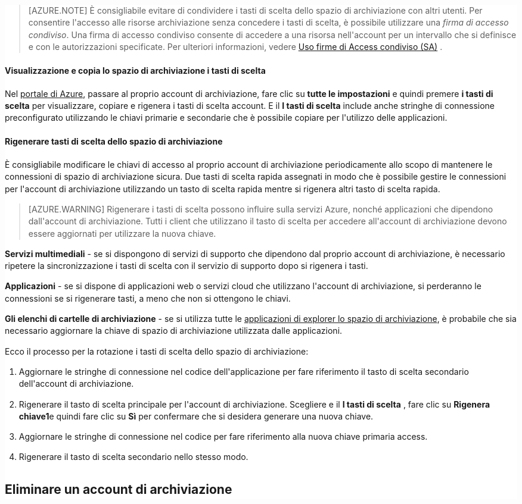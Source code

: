 > [AZURE.NOTE] È consigliabile evitare di condividere i tasti di scelta dello spazio di archiviazione con altri utenti. Per consentire l'accesso alle risorse archiviazione senza concedere i tasti di scelta, è possibile utilizzare una *firma di accesso condiviso*. Una firma di accesso condiviso consente di accedere a una risorsa nell'account per un intervallo che si definisce e con le autorizzazioni specificate. Per ulteriori informazioni, vedere [Uso firme di Access condiviso (SA)](storage-dotnet-shared-access-signature-part-1.md) .

#### <a name="view-and-copy-storage-access-keys"></a>Visualizzazione e copia lo spazio di archiviazione i tasti di scelta

Nel [portale di Azure](https://portal.azure.com), passare al proprio account di archiviazione, fare clic su **tutte le impostazioni** e quindi premere **i tasti di scelta** per visualizzare, copiare e rigenera i tasti di scelta account. E il **I tasti di scelta** include anche stringhe di connessione preconfigurato utilizzando le chiavi primarie e secondarie che è possibile copiare per l'utilizzo delle applicazioni.

#### <a name="regenerate-storage-access-keys"></a>Rigenerare tasti di scelta dello spazio di archiviazione

È consigliabile modificare le chiavi di accesso al proprio account di archiviazione periodicamente allo scopo di mantenere le connessioni di spazio di archiviazione sicura. Due tasti di scelta rapida assegnati in modo che è possibile gestire le connessioni per l'account di archiviazione utilizzando un tasto di scelta rapida mentre si rigenera altri tasto di scelta rapida.

> [AZURE.WARNING] Rigenerare i tasti di scelta possono influire sulla servizi Azure, nonché applicazioni che dipendono dall'account di archiviazione. Tutti i client che utilizzano il tasto di scelta per accedere all'account di archiviazione devono essere aggiornati per utilizzare la nuova chiave.

**Servizi multimediali** - se si dispongono di servizi di supporto che dipendono dal proprio account di archiviazione, è necessario ripetere la sincronizzazione i tasti di scelta con il servizio di supporto dopo si rigenera i tasti.

**Applicazioni** - se si dispone di applicazioni web o servizi cloud che utilizzano l'account di archiviazione, si perderanno le connessioni se si rigenerare tasti, a meno che non si ottengono le chiavi.

**Gli elenchi di cartelle di archiviazione** - se si utilizza tutte le [applicazioni di explorer lo spazio di archiviazione](storage-explorers.md), è probabile che sia necessario aggiornare la chiave di spazio di archiviazione utilizzata dalle applicazioni.

Ecco il processo per la rotazione i tasti di scelta dello spazio di archiviazione:

1. Aggiornare le stringhe di connessione nel codice dell'applicazione per fare riferimento il tasto di scelta secondario dell'account di archiviazione.

2. Rigenerare il tasto di scelta principale per l'account di archiviazione. Scegliere e il **I tasti di scelta** , fare clic su **Rigenera chiave1**e quindi fare clic su **Sì** per confermare che si desidera generare una nuova chiave.

3. Aggiornare le stringhe di connessione nel codice per fare riferimento alla nuova chiave primaria access.

4. Rigenerare il tasto di scelta secondario nello stesso modo.

## <a name="delete-a-storage-account"></a>Eliminare un account di archiviazione
